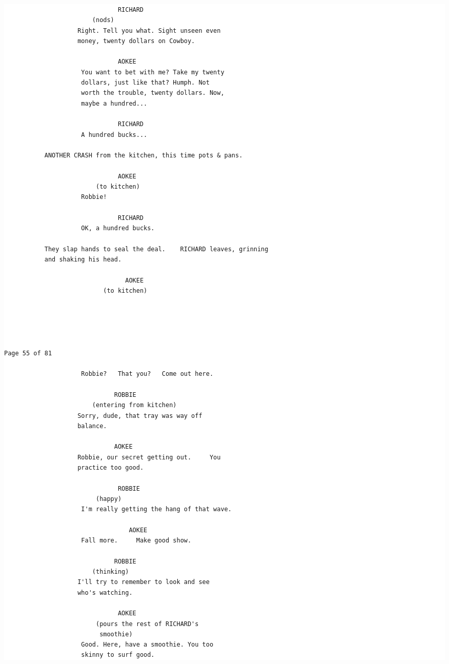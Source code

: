                                    RICHARD
                            (nods)
                        Right. Tell you what. Sight unseen even
                        money, twenty dollars on Cowboy.

                                   AOKEE
                         You want to bet with me? Take my twenty
                         dollars, just like that? Humph. Not
                         worth the trouble, twenty dollars. Now,
                         maybe a hundred...

                                   RICHARD
                         A hundred bucks...

               ANOTHER CRASH from the kitchen, this time pots & pans.

                                   AOKEE
                             (to kitchen)
                         Robbie!

                                   RICHARD
                         OK, a hundred bucks.

               They slap hands to seal the deal.    RICHARD leaves, grinning
               and shaking his head.

                                     AOKEE
                               (to kitchen)





    Page 55 of 81

                         Robbie?   That you?   Come out here.

                                  ROBBIE
                            (entering from kitchen)
                        Sorry, dude, that tray was way off
                        balance.

                                  AOKEE
                        Robbie, our secret getting out.     You
                        practice too good.

                                   ROBBIE
                             (happy)
                         I'm really getting the hang of that wave.

                                      AOKEE
                         Fall more.     Make good show.

                                  ROBBIE
                            (thinking)
                        I'll try to remember to look and see
                        who's watching.

                                   AOKEE
                             (pours the rest of RICHARD's
                              smoothie)
                         Good. Here, have a smoothie. You too
                         skinny to surf good.
